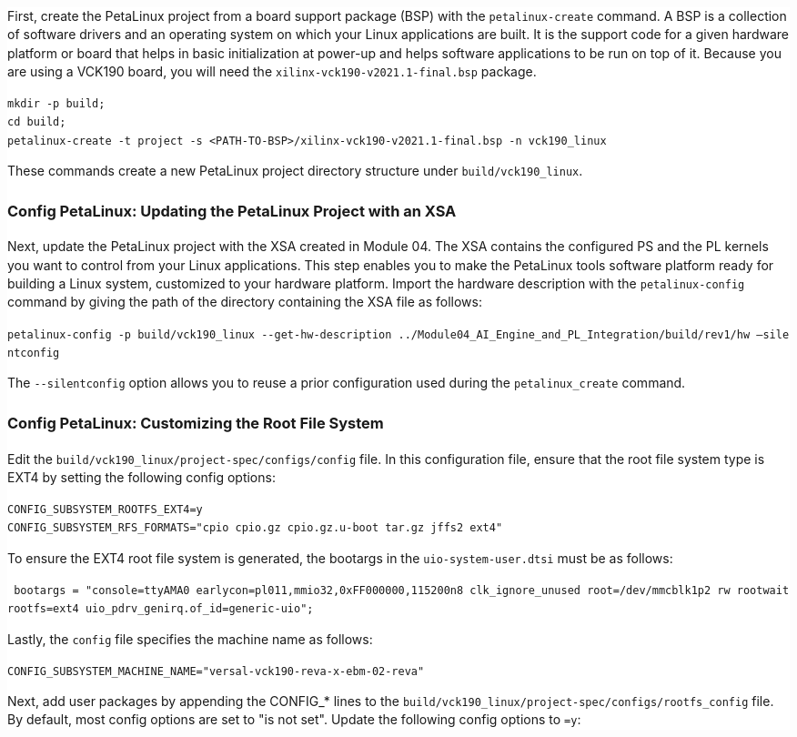 First, create the PetaLinux project from a board support package (BSP) with the `petalinux-create` command. A BSP is a collection of software drivers and an operating system on which your Linux applications are built. It is the support code for a given hardware platform or board that helps in basic initialization at power-up and helps software applications to be run on top of it. Because you are using a VCK190 board, you will need the ``xilinx-vck190-v2021.1-final.bsp`` package.

```
mkdir -p build;
cd build;
petalinux-create -t project -s <PATH-TO-BSP>/xilinx-vck190-v2021.1-final.bsp -n vck190_linux
```

These commands create a new PetaLinux project directory structure under `build/vck190_linux`.

### Config PetaLinux: Updating the PetaLinux Project with an XSA

Next, update the PetaLinux project with the XSA created in Module 04. The XSA contains the configured PS and the PL kernels you want to control from your Linux applications. This step enables you to make the PetaLinux tools software platform ready for building a Linux system, customized to your hardware platform. Import the hardware description with the `petalinux-config` command by giving the path of the directory containing the XSA file as follows:

```
petalinux-config -p build/vck190_linux --get-hw-description ../Module04_AI_Engine_and_PL_Integration/build/rev1/hw –silentconfig
```

The ``--silentconfig`` option allows you to reuse a prior configuration used during the ``petalinux_create`` command.

### Config PetaLinux: Customizing the Root File System

Edit the `build/vck190_linux/project-spec/configs/config` file. In this configuration file, ensure that the root file system type is EXT4 by setting the following config options:

```
CONFIG_SUBSYSTEM_ROOTFS_EXT4=y
CONFIG_SUBSYSTEM_RFS_FORMATS="cpio cpio.gz cpio.gz.u-boot tar.gz jffs2 ext4"
```
To ensure the EXT4 root file system is generated, the bootargs in the `uio-system-user.dtsi` must be as follows:

```
 bootargs = "console=ttyAMA0 earlycon=pl011,mmio32,0xFF000000,115200n8 clk_ignore_unused root=/dev/mmcblk1p2 rw rootwait rootfs=ext4 uio_pdrv_genirq.of_id=generic-uio";
```

Lastly, the `config` file specifies the machine name as follows:

```
CONFIG_SUBSYSTEM_MACHINE_NAME="versal-vck190-reva-x-ebm-02-reva"
```

Next, add user packages by appending the CONFIG\_\* lines to the `build/vck190_linux/project-spec/configs/rootfs_config` file. By default, most config options are set to "is not set". Update the following config options to ``=y``:  
